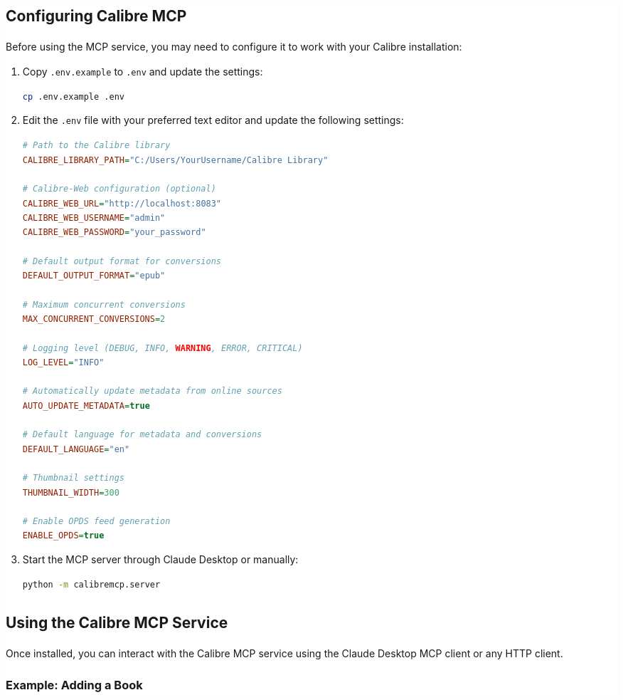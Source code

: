 ## Configuring Calibre MCP

Before using the MCP service, you may need to configure it to work with your Calibre installation:

1. Copy `.env.example` to `.env` and update the settings:
   ```bash
   cp .env.example .env
   ```

2. Edit the `.env` file with your preferred text editor and update the following settings:
   ```ini
   # Path to the Calibre library
   CALIBRE_LIBRARY_PATH="C:/Users/YourUsername/Calibre Library"
   
   # Calibre-Web configuration (optional)
   CALIBRE_WEB_URL="http://localhost:8083"
   CALIBRE_WEB_USERNAME="admin"
   CALIBRE_WEB_PASSWORD="your_password"
   
   # Default output format for conversions
   DEFAULT_OUTPUT_FORMAT="epub"
   
   # Maximum concurrent conversions
   MAX_CONCURRENT_CONVERSIONS=2
   
   # Logging level (DEBUG, INFO, WARNING, ERROR, CRITICAL)
   LOG_LEVEL="INFO"
   
   # Automatically update metadata from online sources
   AUTO_UPDATE_METADATA=true
   
   # Default language for metadata and conversions
   DEFAULT_LANGUAGE="en"
   
   # Thumbnail settings
   THUMBNAIL_WIDTH=300
   
   # Enable OPDS feed generation
   ENABLE_OPDS=true
   ```

3. Start the MCP server through Claude Desktop or manually:
   ```bash
   python -m calibremcp.server
   ```

## Using the Calibre MCP Service

Once installed, you can interact with the Calibre MCP service using the Claude Desktop MCP client or any HTTP client.

### Example: Adding a Book
